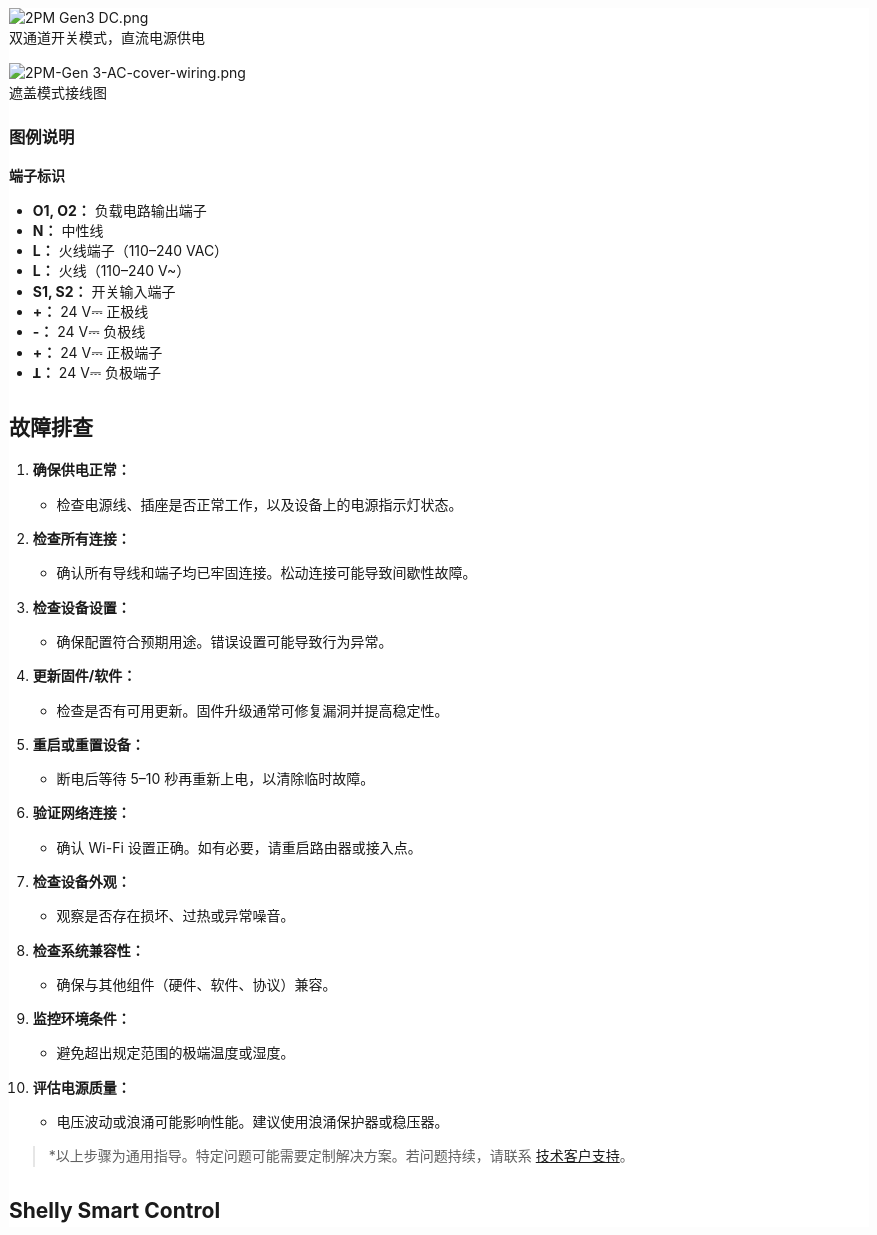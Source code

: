 ![2PM Gen3 DC.png](https://kb.shelly.cloud/__attachments/243531777/2PM%20Gen3%20DC.png?inst-v=06e25fb6-1df6-4585-801d-931808676f21)  
双通道开关模式，直流电源供电

![2PM-Gen 3-AC-cover-wiring.png](https://kb.shelly.cloud/__attachments/243531777/2PM-Gen%203-AC-cover-wiring.png?inst-v=06e25fb6-1df6-4585-801d-931808676f21)  
遮盖模式接线图

### 图例说明

**端子标识**

- **O1, O2：** 负载电路输出端子  
- **N：** 中性线  
- **L：** 火线端子（110–240 VAC）  
- **L：** 火线（110–240 V~）  
- **S1, S2：** 开关输入端子  
- **+：** 24 V⎓ 正极线  
- **-：** 24 V⎓ 负极线  
- **+：** 24 V⎓ 正极端子  
- **Ʇ：** 24 V⎓ 负极端子  

## 故障排查

1. **确保供电正常：**  
   - 检查电源线、插座是否正常工作，以及设备上的电源指示灯状态。

2. **检查所有连接：**  
   - 确认所有导线和端子均已牢固连接。松动连接可能导致间歇性故障。

3. **检查设备设置：**  
   - 确保配置符合预期用途。错误设置可能导致行为异常。

4. **更新固件/软件：**  
   - 检查是否有可用更新。固件升级通常可修复漏洞并提高稳定性。

5. **重启或重置设备：**  
   - 断电后等待 5–10 秒再重新上电，以清除临时故障。

6. **验证网络连接：**  
   - 确认 Wi-Fi 设置正确。如有必要，请重启路由器或接入点。

7. **检查设备外观：**  
   - 观察是否存在损坏、过热或异常噪音。

8. **检查系统兼容性：**  
   - 确保与其他组件（硬件、软件、协议）兼容。

9. **监控环境条件：**  
   - 避免超出规定范围的极端温度或湿度。

10. **评估电源质量：**  
    - 电压波动或浪涌可能影响性能。建议使用浪涌保护器或稳压器。

> \*以上步骤为通用指导。特定问题可能需要定制解决方案。若问题持续，请联系 [技术客户支持](https://support.shelly.cloud/en/support/home)。

## Shelly Smart Control
